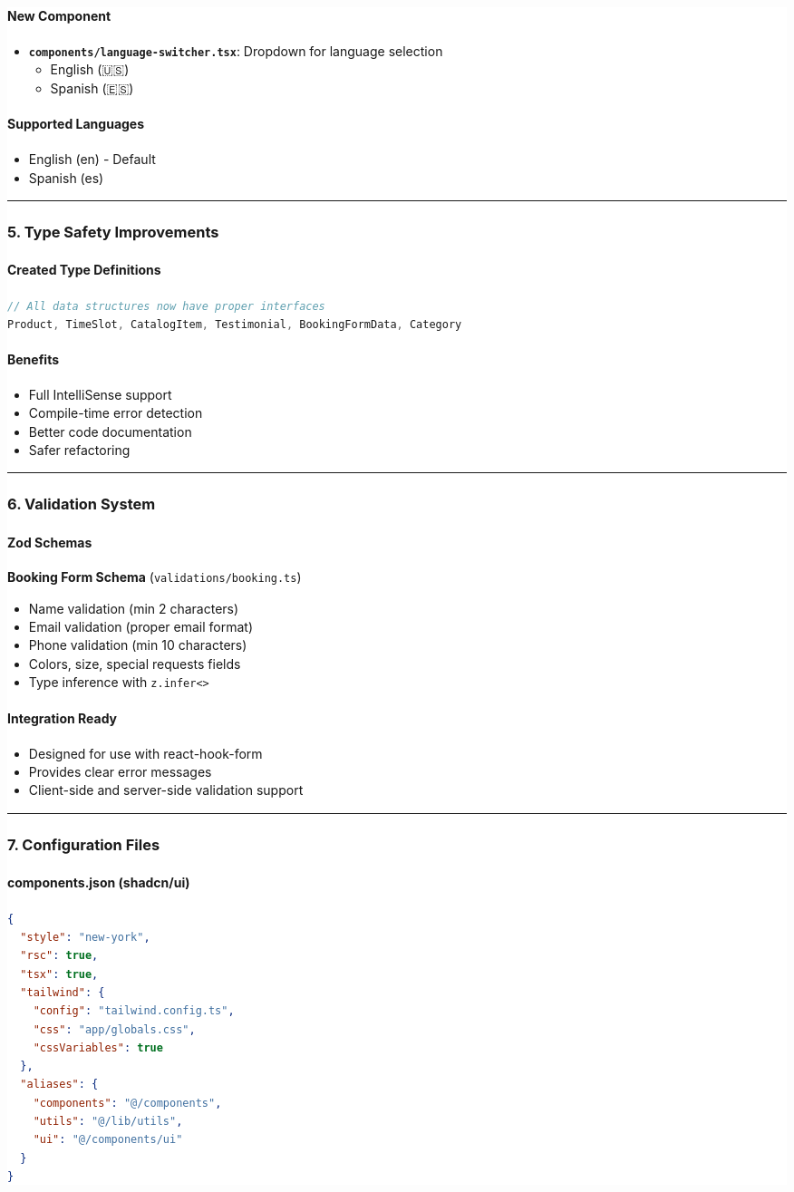 #### New Component
- **`components/language-switcher.tsx`**: Dropdown for language selection
  - English (🇺🇸)
  - Spanish (🇪🇸)

#### Supported Languages
- English (en) - Default
- Spanish (es)

---

### 5. Type Safety Improvements

#### Created Type Definitions
```typescript
// All data structures now have proper interfaces
Product, TimeSlot, CatalogItem, Testimonial, BookingFormData, Category
```

#### Benefits
- Full IntelliSense support
- Compile-time error detection
- Better code documentation
- Safer refactoring

---

### 6. Validation System

#### Zod Schemas
**Booking Form Schema** (`validations/booking.ts`)
- Name validation (min 2 characters)
- Email validation (proper email format)
- Phone validation (min 10 characters)
- Colors, size, special requests fields
- Type inference with `z.infer<>`

#### Integration Ready
- Designed for use with react-hook-form
- Provides clear error messages
- Client-side and server-side validation support

---

### 7. Configuration Files

#### components.json (shadcn/ui)
```json
{
  "style": "new-york",
  "rsc": true,
  "tsx": true,
  "tailwind": {
    "config": "tailwind.config.ts",
    "css": "app/globals.css",
    "cssVariables": true
  },
  "aliases": {
    "components": "@/components",
    "utils": "@/lib/utils",
    "ui": "@/components/ui"
  }
}
```
